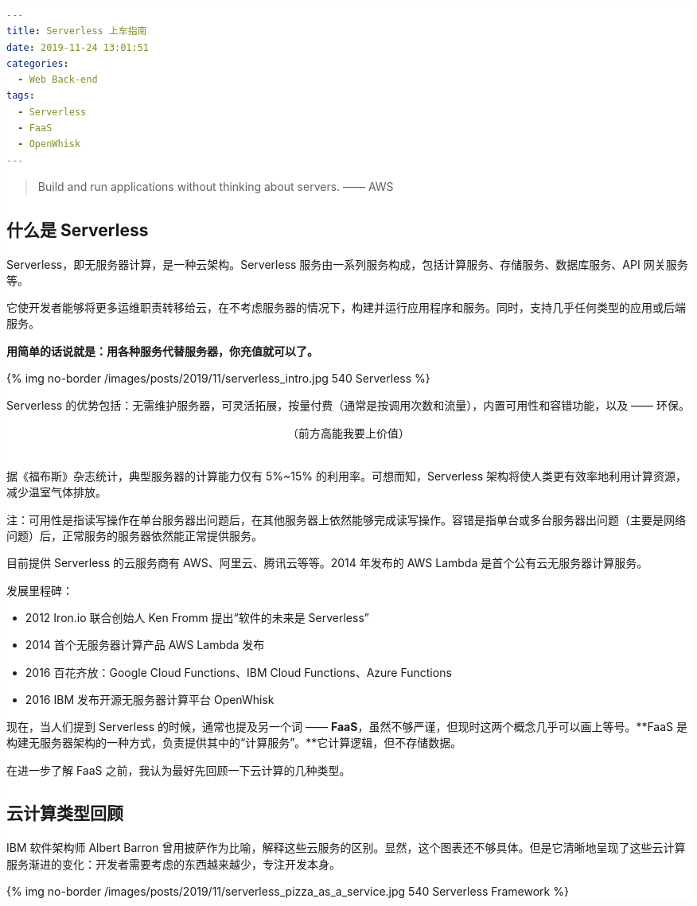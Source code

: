 ```yaml
---
title: Serverless 上车指南
date: 2019-11-24 13:01:51
categories:
  - Web Back-end
tags:
  - Serverless
  - FaaS
  - OpenWhisk
---
```


> Build and run applications without thinking about servers. —— AWS

## 什么是 Serverless

Serverless，即无服务器计算，是一种云架构。Serverless 服务由一系列服务构成，包括计算服务、存储服务、数据库服务、API 网关服务等。



它使开发者能够将更多运维职责转移给云，在不考虑服务器的情况下，构建并运行应用程序和服务。同时，支持几乎任何类型的应用或后端服务。

**用简单的话说就是：用各种服务代替服务器，你充值就可以了。**

{% img no-border /images/posts/2019/11/serverless_intro.jpg 540 Serverless %}

Serverless 的优势包括：无需维护服务器，可灵活拓展，按量付费（通常是按调用次数和流量），内置可用性和容错功能，以及 —— 环保。

<center>（前方高能我要上价值）</center>
&nbsp;

据《福布斯》杂志统计，典型服务器的计算能力仅有 5%~15% 的利用率。可想而知，Serverless 架构将使人类更有效率地利用计算资源，减少温室气体排放。

注：可用性是指读写操作在单台服务器出问题后，在其他服务器上依然能够完成读写操作。容错是指单台或多台服务器出问题（主要是网络问题）后，正常服务的服务器依然能正常提供服务。

目前提供 Serverless 的云服务商有 AWS、阿里云、腾讯云等等。2014 年发布的 AWS Lambda 是首个公有云无服务器计算服务。

发展里程碑：

- 2012 Iron.io 联合创始人 Ken Fromm 提出“软件的未来是 Serverless” 

- 2014 首个无服务器计算产品 AWS Lambda 发布

- 2016 百花齐放：Google Cloud Functions、IBM Cloud Functions、Azure Functions

- 2016 IBM 发布开源无服务器计算平台 OpenWhisk

现在，当人们提到 Serverless 的时候，通常也提及另一个词 —— **FaaS**，虽然不够严谨，但现时这两个概念几乎可以画上等号。**FaaS 是构建无服务器架构的一种方式，负责提供其中的“计算服务”。**它计算逻辑，但不存储数据。

在进一步了解 FaaS 之前，我认为最好先回顾一下云计算的几种类型。

## **云计算类型回顾**

IBM 软件架构师 Albert Barron 曾用披萨作为比喻，解释这些云服务的区别。显然，这个图表还不够具体。但是它清晰地呈现了这些云计算服务渐进的变化：开发者需要考虑的东西越来越少，专注开发本身。

{% img no-border /images/posts/2019/11/serverless_pizza_as_a_service.jpg 540 Serverless Framework %}

